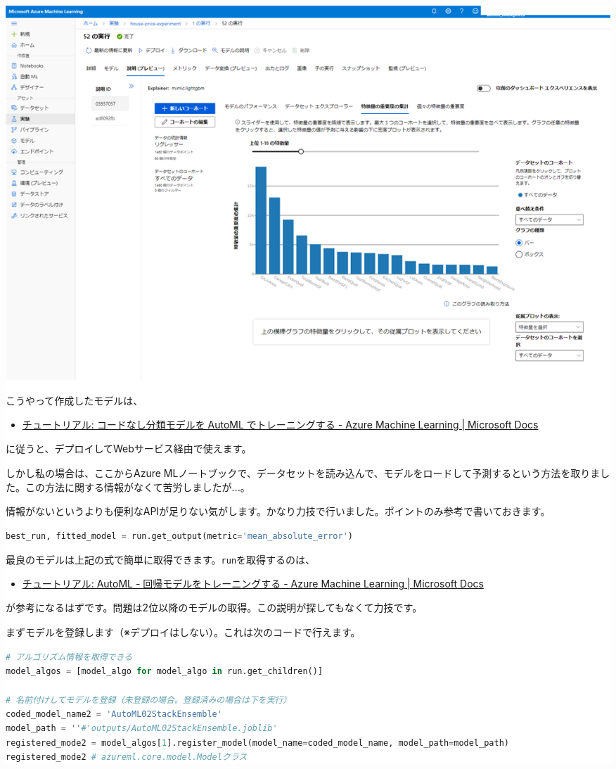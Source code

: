 ![解釈性（XAI）に関する機能](images/automl-xai-features_s.png)

こうやって作成したモデルは、

- [チュートリアル: コードなし分類モデルを AutoML でトレーニングする - Azure Machine Learning | Microsoft Docs](https://docs.microsoft.com/ja-jp/azure/machine-learning/tutorial-first-experiment-automated-ml#deploy-the-best-model)

に従うと、デプロイしてWebサービス経由で使えます。

しかし私の場合は、ここからAzure MLノートブックで、データセットを読み込んで、モデルをロードして予測するという方法を取りました。この方法に関する情報がなくて苦労しましたが...。

情報がないというよりも便利なAPIが足りない気がします。かなり力技で行いました。ポイントのみ参考で書いておきます。

```python
best_run, fitted_model = run.get_output(metric='mean_absolute_error') 
```

最良のモデルは上記の式で簡単に取得できます。`run`を取得するのは、

- [チュートリアル: AutoML - 回帰モデルをトレーニングする - Azure Machine Learning | Microsoft Docs](https://docs.microsoft.com/ja-jp/azure/machine-learning/tutorial-auto-train-models#retrieve-the-best-model)

が参考になるはずです。問題は2位以降のモデルの取得。この説明が探してもなくて力技です。

まずモデルを登録します（※デプロイはしない）。これは次のコードで行えます。

```python
# アルゴリズム情報を取得できる
model_algos = [model_algo for model_algo in run.get_children()]

# 名前付けしてモデルを登録（未登録の場合。登録済みの場合は下を実行）
coded_model_name2 = 'AutoML02StackEnsemble'
model_path = ''#'outputs/AutoML02StackEnsemble.joblib'
registered_mode2 = model_algos[1].register_model(model_name=coded_model_name, model_path=model_path)
registered_mode2 # azureml.core.model.Modelクラス
```
